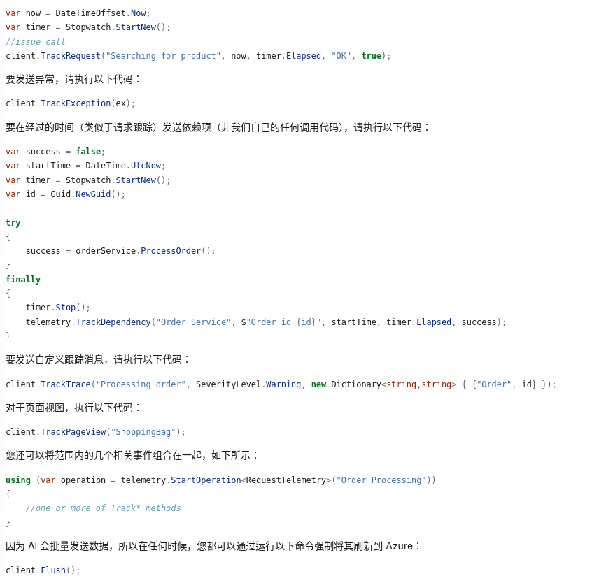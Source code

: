 ```cs
var now = DateTimeOffset.Now;
var timer = Stopwatch.StartNew();
//issue call
client.TrackRequest("Searching for product", now, timer.Elapsed, "OK", true);
```

要发送异常，请执行以下代码：

```cs
client.TrackException(ex);
```

要在经过的时间（类似于请求跟踪）发送依赖项（非我们自己的任何调用代码），请执行以下代码：

```cs
var success = false;
var startTime = DateTime.UtcNow;
var timer = Stopwatch.StartNew();
var id = Guid.NewGuid();

try
{
    success = orderService.ProcessOrder();
}
finally
{
    timer.Stop();
    telemetry.TrackDependency("Order Service", $"Order id {id}", startTime, timer.Elapsed, success);
}
```

要发送自定义跟踪消息，请执行以下代码：

```cs
client.TrackTrace("Processing order", SeverityLevel.Warning, new Dictionary<string,string> { {"Order", id} });
```

对于页面视图，执行以下代码：

```cs
client.TrackPageView("ShoppingBag");
```

您还可以将范围内的几个相关事件组合在一起，如下所示：

```cs
using (var operation = telemetry.StartOperation<RequestTelemetry>("Order Processing"))
{
    //one or more of Track* methods
}
```

因为 AI 会批量发送数据，所以在任何时候，您都可以通过运行以下命令强制将其刷新到 Azure：

```cs
client.Flush();
```
